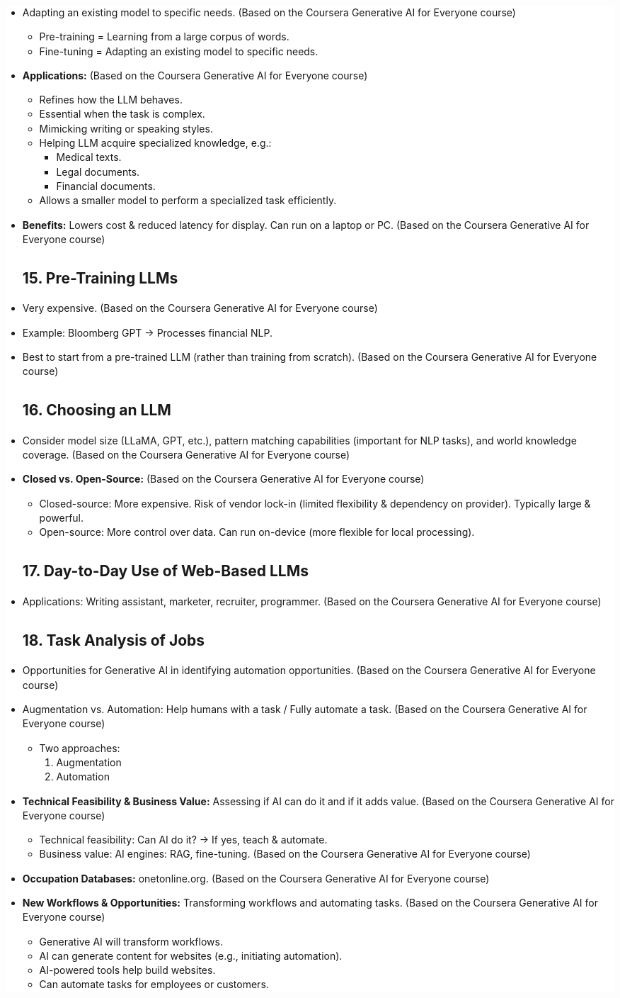 * Adapting an existing model to specific needs. (Based on the Coursera Generative AI for Everyone course)  
  * Pre-training \= Learning from a large corpus of words.  
  * Fine-tuning \= Adapting an existing model to specific needs.  
* **Applications:** (Based on the Coursera Generative AI for Everyone course)  
  * Refines how the LLM behaves.  
  * Essential when the task is complex.  
  * Mimicking writing or speaking styles.  
  * Helping LLM acquire specialized knowledge, e.g.:  
    * Medical texts.  
    * Legal documents.  
    * Financial documents.  
  * Allows a smaller model to perform a specialized task efficiently.  
* **Benefits:** Lowers cost & reduced latency for display. Can run on a laptop or PC. (Based on the Coursera Generative AI for Everyone course)

  ## 15\. Pre-Training LLMs

* Very expensive. (Based on the Coursera Generative AI for Everyone course)  
* Example: Bloomberg GPT → Processes financial NLP.  
* Best to start from a pre-trained LLM (rather than training from scratch). (Based on the Coursera Generative AI for Everyone course)

  ## 16\. Choosing an LLM

* Consider model size (LLaMA, GPT, etc.), pattern matching capabilities (important for NLP tasks), and world knowledge coverage. (Based on the Coursera Generative AI for Everyone course)  
* **Closed vs. Open-Source:** (Based on the Coursera Generative AI for Everyone course)  
  * Closed-source: More expensive. Risk of vendor lock-in (limited flexibility & dependency on provider). Typically large & powerful.  
  * Open-source: More control over data. Can run on-device (more flexible for local processing).

  ## 17\. Day-to-Day Use of Web-Based LLMs

* Applications: Writing assistant, marketer, recruiter, programmer. (Based on the Coursera Generative AI for Everyone course)

  ## 18\. Task Analysis of Jobs

* Opportunities for Generative AI in identifying automation opportunities. (Based on the Coursera Generative AI for Everyone course)  
* Augmentation vs. Automation: Help humans with a task / Fully automate a task. (Based on the Coursera Generative AI for Everyone course)  
  * Two approaches:  
    1. Augmentation  
    2. Automation  
* **Technical Feasibility & Business Value:** Assessing if AI can do it and if it adds value. (Based on the Coursera Generative AI for Everyone course)  
  * Technical feasibility: Can AI do it? → If yes, teach & automate.  
  * Business value: AI engines: RAG, fine-tuning. (Based on the Coursera Generative AI for Everyone course)  
* **Occupation Databases:** onetonline.org. (Based on the Coursera Generative AI for Everyone course)  
* **New Workflows & Opportunities:** Transforming workflows and automating tasks. (Based on the Coursera Generative AI for Everyone course)  
  * Generative AI will transform workflows.  
  * AI can generate content for websites (e.g., initiating automation).  
  * AI-powered tools help build websites.  
  * Can automate tasks for employees or customers.
